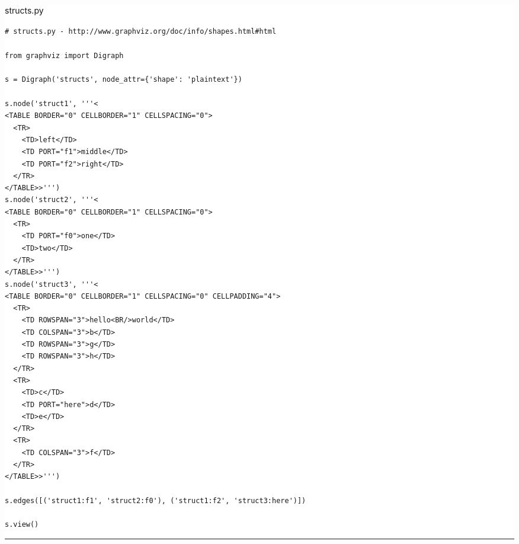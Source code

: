 ```
```


structs.py

```
# structs.py - http://www.graphviz.org/doc/info/shapes.html#html

from graphviz import Digraph

s = Digraph('structs', node_attr={'shape': 'plaintext'})

s.node('struct1', '''<
<TABLE BORDER="0" CELLBORDER="1" CELLSPACING="0">
  <TR>
    <TD>left</TD>
    <TD PORT="f1">middle</TD>
    <TD PORT="f2">right</TD>
  </TR>
</TABLE>>''')
s.node('struct2', '''<
<TABLE BORDER="0" CELLBORDER="1" CELLSPACING="0">
  <TR>
    <TD PORT="f0">one</TD>
    <TD>two</TD>
  </TR>
</TABLE>>''')
s.node('struct3', '''<
<TABLE BORDER="0" CELLBORDER="1" CELLSPACING="0" CELLPADDING="4">
  <TR>
    <TD ROWSPAN="3">hello<BR/>world</TD>
    <TD COLSPAN="3">b</TD>
    <TD ROWSPAN="3">g</TD>
    <TD ROWSPAN="3">h</TD>
  </TR>
  <TR>
    <TD>c</TD>
    <TD PORT="here">d</TD>
    <TD>e</TD>
  </TR>
  <TR>
    <TD COLSPAN="3">f</TD>
  </TR>
</TABLE>>''')

s.edges([('struct1:f1', 'struct2:f0'), ('struct1:f2', 'struct3:here')])

s.view()
```




---

